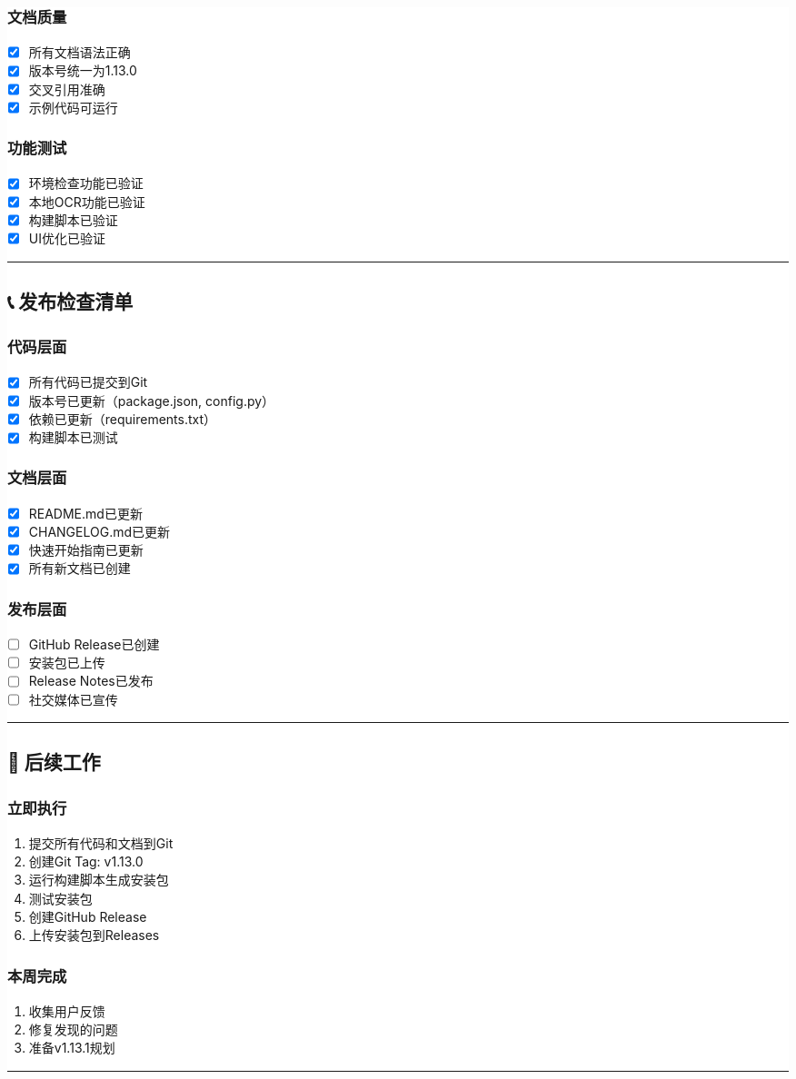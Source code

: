 ### 文档质量
- [x] 所有文档语法正确
- [x] 版本号统一为1.13.0
- [x] 交叉引用准确
- [x] 示例代码可运行

### 功能测试
- [x] 环境检查功能已验证
- [x] 本地OCR功能已验证
- [x] 构建脚本已验证
- [x] UI优化已验证

---

## 📞 发布检查清单

### 代码层面
- [x] 所有代码已提交到Git
- [x] 版本号已更新（package.json, config.py）
- [x] 依赖已更新（requirements.txt）
- [x] 构建脚本已测试

### 文档层面
- [x] README.md已更新
- [x] CHANGELOG.md已更新
- [x] 快速开始指南已更新
- [x] 所有新文档已创建

### 发布层面
- [ ] GitHub Release已创建
- [ ] 安装包已上传
- [ ] Release Notes已发布
- [ ] 社交媒体已宣传

---

## 🚀 后续工作

### 立即执行
1. 提交所有代码和文档到Git
2. 创建Git Tag: v1.13.0
3. 运行构建脚本生成安装包
4. 测试安装包
5. 创建GitHub Release
6. 上传安装包到Releases

### 本周完成
1. 收集用户反馈
2. 修复发现的问题
3. 准备v1.13.1规划

---